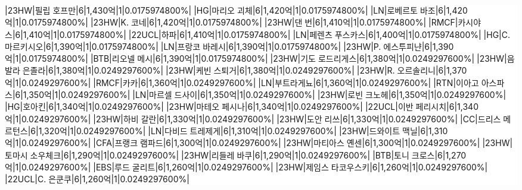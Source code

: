|23HW|필립 호프만|6|1,430억|1|0.0175974800%|
|HG|마리오 괴체|6|1,420억|1|0.0175974800%|
|LN|로베르토 바조|6|1,420억|1|0.0175974800%|
|23HW|K. 코네|6|1,420억|1|0.0175974800%|
|23HW|댄 번|6|1,410억|1|0.0175974800%|
|RMCF|카시야스|6|1,410억|1|0.0175974800%|
|22UCL|하파|6|1,410억|1|0.0175974800%|
|LN|페렌츠 푸스카스|6|1,400억|1|0.0175974800%|
|HG|C. 마르키시오|6|1,390억|1|0.0175974800%|
|LN|프랑코 바레시|6|1,390억|1|0.0175974800%|
|23HW|P. 에스투피냔|6|1,390억|1|0.0175974800%|
|BTB|리오넬 메시|6|1,390억|1|0.0175974800%|
|23HW|기도 로드리게스|6|1,380억|1|0.0249297600%|
|23HW|음발라 은졸라|6|1,380억|1|0.0249297600%|
|23HW|케빈 스퇴거|6|1,380억|1|0.0249297600%|
|23HW|R. 오르솔리니|6|1,370억|1|0.0249297600%|
|RMCF|카카|6|1,360억|1|0.0249297600%|
|LN|부트라게뇨|6|1,360억|1|0.0249297600%|
|RTN|이아고 아스파스|6|1,350억|1|0.0249297600%|
|LN|마르셀 드사이|6|1,350억|1|0.0249297600%|
|23HW|로빈 크노헤|6|1,350억|1|0.0249297600%|
|HG|호아킨|6|1,340억|1|0.0249297600%|
|23HW|마테오 페시나|6|1,340억|1|0.0249297600%|
|22UCL|이반 페리시치|6|1,340억|1|0.0249297600%|
|23HW|하비 갈란|6|1,330억|1|0.0249297600%|
|23HW|도안 리쓰|6|1,330억|1|0.0249297600%|
|CC|드리스 메르턴스|6|1,320억|1|0.0249297600%|
|LN|다비드 트레제게|6|1,310억|1|0.0249297600%|
|23HW|드와이트 맥닐|6|1,310억|1|0.0249297600%|
|CFA|프랭크 램파드|6|1,300억|1|0.0249297600%|
|23HW|마티아스 옌센|6|1,300억|1|0.0249297600%|
|23HW|토마시 소우체크|6|1,290억|1|0.0249297600%|
|23HW|리들레 바쿠|6|1,290억|1|0.0249297600%|
|BTB|토니 크로스|6|1,270억|1|0.0249297600%|
|EBS|루드 굴리트|6|1,260억|1|0.0249297600%|
|23HW|제임스 타코우스키|6|1,260억|1|0.0249297600%|
|22UCL|C. 은쿤쿠|6|1,260억|1|0.0249297600%|